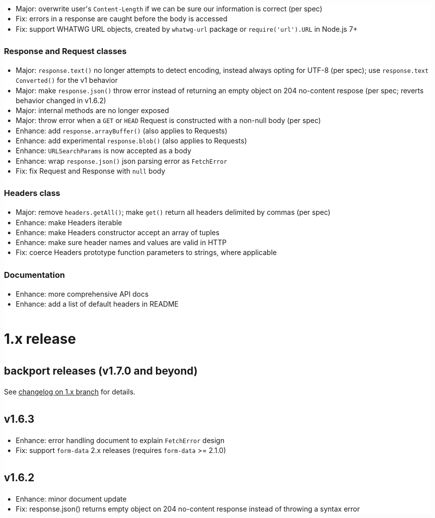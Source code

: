 - Major: overwrite user's `Content-Length` if we can be sure our information is correct (per spec)
- Fix: errors in a response are caught before the body is accessed
- Fix: support WHATWG URL objects, created by `whatwg-url` package or `require('url').URL` in Node.js 7+

### Response and Request classes

- Major: `response.text()` no longer attempts to detect encoding, instead always opting for UTF-8 (per spec); use `response.textConverted()` for the v1 behavior
- Major: make `response.json()` throw error instead of returning an empty object on 204 no-content respose (per spec; reverts behavior changed in v1.6.2)
- Major: internal methods are no longer exposed
- Major: throw error when a `GET` or `HEAD` Request is constructed with a non-null body (per spec)
- Enhance: add `response.arrayBuffer()` (also applies to Requests)
- Enhance: add experimental `response.blob()` (also applies to Requests)
- Enhance: `URLSearchParams` is now accepted as a body
- Enhance: wrap `response.json()` json parsing error as `FetchError`
- Fix: fix Request and Response with `null` body

### Headers class

- Major: remove `headers.getAll()`; make `get()` return all headers delimited by commas (per spec)
- Enhance: make Headers iterable
- Enhance: make Headers constructor accept an array of tuples
- Enhance: make sure header names and values are valid in HTTP
- Fix: coerce Headers prototype function parameters to strings, where applicable

### Documentation

- Enhance: more comprehensive API docs
- Enhance: add a list of default headers in README

# 1.x release

## backport releases (v1.7.0 and beyond)

See [changelog on 1.x branch](https://github.com/bitinn/node-fetch/blob/1.x/CHANGELOG.md) for details.

## v1.6.3

- Enhance: error handling document to explain `FetchError` design
- Fix: support `form-data` 2.x releases (requires `form-data` >= 2.1.0)

## v1.6.2

- Enhance: minor document update
- Fix: response.json() returns empty object on 204 no-content response instead of throwing a syntax error
